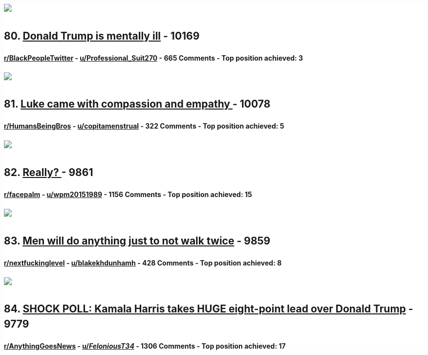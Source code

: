 <a href="https://i.redd.it/l4wrnktzhhhd1.jpeg"><img src="https://a.thumbs.redditmedia.com/XpfC6lXUNBewmjKiHdG60vu4xH7u8AI7mgt3LhzVa_8.jpg"></img></a>

## 80. [Donald Trump is mentally ill](http://reddit.com/r/BlackPeopleTwitter/comments/1enh5vo/donald_trump_is_mentally_ill/) - 10169
#### [r/BlackPeopleTwitter](http://reddit.com/r/BlackPeopleTwitter) - [u/Professional_Suit270](http://reddit.com/u/Professional_Suit270) - 665 Comments - Top position achieved: 3

<a href="https://i.redd.it/a47ski3h7ihd1.png"><img src="https://b.thumbs.redditmedia.com/XCiNO9C4gZZaqy2zBChPM4PFPoY5en7H9o27CsDlNgk.jpg"></img></a>

## 81. [Luke came with compassion and empathy ](http://reddit.com/r/HumansBeingBros/comments/1enl7nh/luke_came_with_compassion_and_empathy/) - 10078
#### [r/HumansBeingBros](http://reddit.com/r/HumansBeingBros) - [u/copitamenstrual](http://reddit.com/u/copitamenstrual) - 322 Comments - Top position achieved: 5

<a href="https://v.redd.it/wj8zg6gy2jhd1"><img src="https://external-preview.redd.it/a3ltZTh3ZHkyamhkMbJbBzc7IRZCB_jvdF3LbOsG6qhbAUHbhcQlLIaN_g20.png?width=140&amp;height=97&amp;crop=140:97,smart&amp;format=jpg&amp;v=enabled&amp;lthumb=true&amp;s=71c2db9743dea2e9ac7d672c10760249aa8ceaac"></img></a>

## 82. [Really? ](http://reddit.com/r/facepalm/comments/1en39lh/really/) - 9861
#### [r/facepalm](http://reddit.com/r/facepalm) - [u/wpm20151989](http://reddit.com/u/wpm20151989) - 1156 Comments - Top position achieved: 15

<a href="https://i.redd.it/y7379xmqbfhd1.jpeg"><img src="https://b.thumbs.redditmedia.com/yCTyu9yCFeVd5cORBD52T4Ee0UEH1iOUWNrpfYecKSE.jpg"></img></a>

## 83. [Men will do anything just to not walk twice](http://reddit.com/r/nextfuckinglevel/comments/1emzm30/men_will_do_anything_just_to_not_walk_twice/) - 9859
#### [r/nextfuckinglevel](http://reddit.com/r/nextfuckinglevel) - [u/blakekhdunhamh](http://reddit.com/u/blakekhdunhamh) - 428 Comments - Top position achieved: 8

<a href="https://v.redd.it/e4fyikwy4ehd1"><img src="https://external-preview.redd.it/amxsczBjeHk0ZWhkMdiZryTpjxlc_pZC7EWwKZPCjBrbKh-Nx-meyj0F92gF.png?width=140&amp;height=140&amp;crop=140:140,smart&amp;format=jpg&amp;v=enabled&amp;lthumb=true&amp;s=d7e82a07099d4f045ff1533c13d0d935865d502d"></img></a>

## 84. [SHOCK POLL: Kamala Harris takes HUGE eight-point lead over Donald Trump](http://reddit.com/r/AnythingGoesNews/comments/1en4c6d/shock_poll_kamala_harris_takes_huge_eightpoint/) - 9779
#### [r/AnythingGoesNews](http://reddit.com/r/AnythingGoesNews) - [u/_FeloniousT34_](http://reddit.com/u/_FeloniousT34_) - 1306 Comments - Top position achieved: 17
